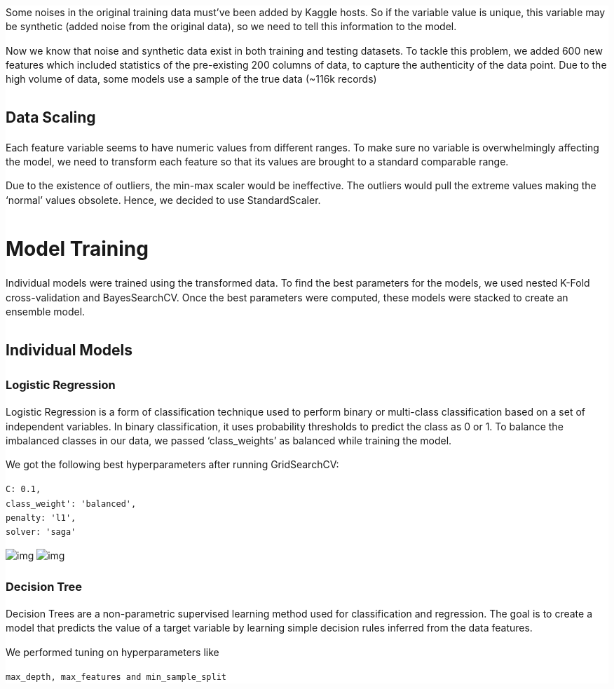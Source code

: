 Some noises in the original training data must’ve been added by Kaggle hosts. So if the variable value is unique, this variable may be synthetic (added noise from the original data), so we need to tell this information to the model.

Now we know that noise and synthetic data exist in both training and testing datasets. To tackle this problem, we added 600 new features which included statistics of the pre-existing 200 columns of data, to capture the authenticity of the data point. Due to the high volume of data, some models use a sample of the true data (~116k records)

## Data Scaling
Each feature variable seems to have numeric values from different ranges. To make sure no variable is overwhelmingly affecting the model, we need to transform each feature so that its values are brought to a standard comparable range.

Due to the existence of outliers, the min-max scaler would be ineffective. The outliers would pull the extreme values making the ‘normal’ values obsolete. Hence, we decided to use StandardScaler.
# Model Training
Individual models were trained using the transformed data. To find the best parameters for the models, we used nested K-Fold cross-validation and BayesSearchCV. Once the best parameters were computed, these models were stacked to create an ensemble model.
## Individual Models
### Logistic Regression
Logistic Regression is a form of classification technique used to perform binary or multi-class classification based on a set of independent variables. In binary classification, it uses probability thresholds to predict the class as 0 or 1. To balance the imbalanced classes in our data, we passed ‘class_weights’  as balanced while training the model.  

We got the following best hyperparameters after running GridSearchCV:

```
C: 0.1,
class_weight': 'balanced',  
penalty: 'l1', 
solver: 'saga'
```

![img](https://lh6.googleusercontent.com/5Am27ujp0SC13rsSbLivZh0wtYeeXduzX89hwQD_U4OEU6lgWqG7TaiGx5Hf7sv3MN7nASfHDlHM4qGDT-62wOtVGROx8E_V9KQ_4X3o4WpXa-AybE4vHW_kVFYueHbW0olQGJCr)
![img](https://lh5.googleusercontent.com/wiKqo4Nu1n4x2IKBrw_Vvy0T_8IQR8X71QE4YtdzXbmtjjwlN8xBwveiOpiQPYOzs7u-Lw1U-xIWQkCyRiFIpzk1n_ZEPtofxHH1PEVOXrKXA8nxYD5CmpX09-Z7J28Bg1g5n_XM)

### Decision Tree
Decision Trees are a non-parametric supervised learning method used for classification and regression. The goal is to create a model that predicts the value of a target variable by learning simple decision rules inferred from the data features. 

We performed tuning on hyperparameters like 

```shell
max_depth, max_features and min_sample_split
```
